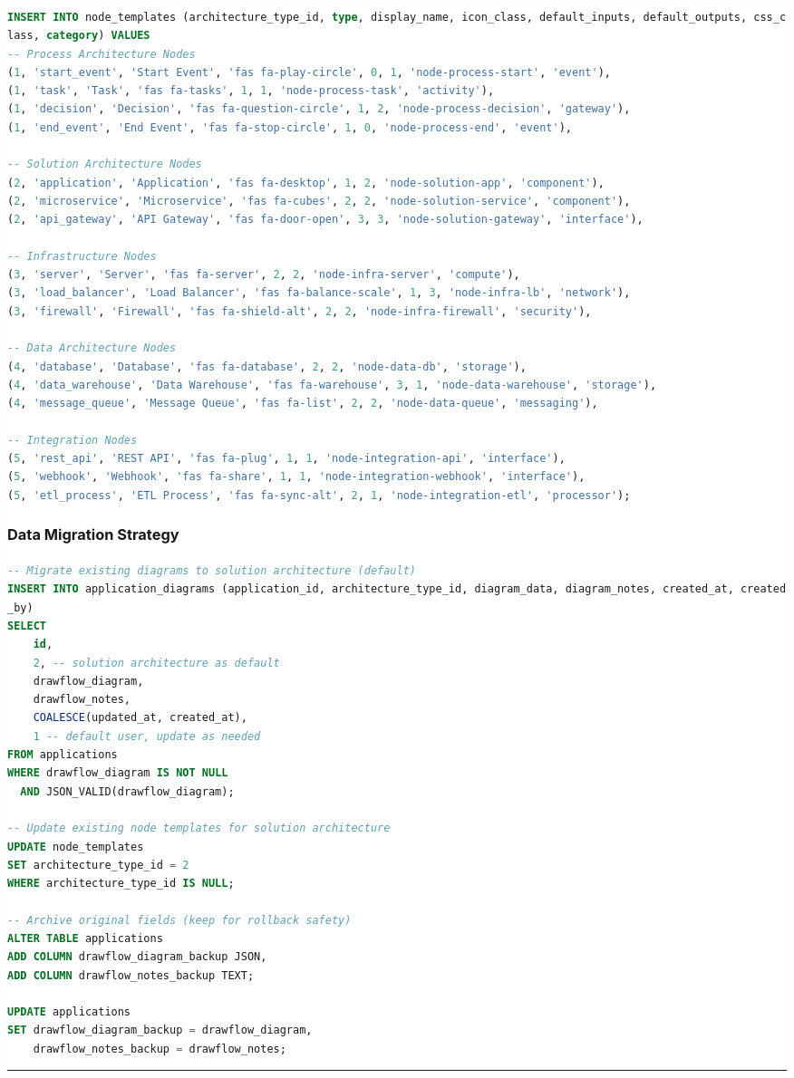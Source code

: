 ```sql
INSERT INTO node_templates (architecture_type_id, type, display_name, icon_class, default_inputs, default_outputs, css_class, category) VALUES
-- Process Architecture Nodes
(1, 'start_event', 'Start Event', 'fas fa-play-circle', 0, 1, 'node-process-start', 'event'),
(1, 'task', 'Task', 'fas fa-tasks', 1, 1, 'node-process-task', 'activity'),
(1, 'decision', 'Decision', 'fas fa-question-circle', 1, 2, 'node-process-decision', 'gateway'),
(1, 'end_event', 'End Event', 'fas fa-stop-circle', 1, 0, 'node-process-end', 'event'),

-- Solution Architecture Nodes  
(2, 'application', 'Application', 'fas fa-desktop', 1, 2, 'node-solution-app', 'component'),
(2, 'microservice', 'Microservice', 'fas fa-cubes', 2, 2, 'node-solution-service', 'component'),
(2, 'api_gateway', 'API Gateway', 'fas fa-door-open', 3, 3, 'node-solution-gateway', 'interface'),

-- Infrastructure Nodes
(3, 'server', 'Server', 'fas fa-server', 2, 2, 'node-infra-server', 'compute'),
(3, 'load_balancer', 'Load Balancer', 'fas fa-balance-scale', 1, 3, 'node-infra-lb', 'network'),
(3, 'firewall', 'Firewall', 'fas fa-shield-alt', 2, 2, 'node-infra-firewall', 'security'),

-- Data Architecture Nodes
(4, 'database', 'Database', 'fas fa-database', 2, 2, 'node-data-db', 'storage'),
(4, 'data_warehouse', 'Data Warehouse', 'fas fa-warehouse', 3, 1, 'node-data-warehouse', 'storage'),
(4, 'message_queue', 'Message Queue', 'fas fa-list', 2, 2, 'node-data-queue', 'messaging'),

-- Integration Nodes
(5, 'rest_api', 'REST API', 'fas fa-plug', 1, 1, 'node-integration-api', 'interface'),
(5, 'webhook', 'Webhook', 'fas fa-share', 1, 1, 'node-integration-webhook', 'interface'),
(5, 'etl_process', 'ETL Process', 'fas fa-sync-alt', 2, 1, 'node-integration-etl', 'processor');
```

### **Data Migration Strategy**

```sql
-- Migrate existing diagrams to solution architecture (default)
INSERT INTO application_diagrams (application_id, architecture_type_id, diagram_data, diagram_notes, created_at, created_by)
SELECT 
    id, 
    2, -- solution architecture as default
    drawflow_diagram, 
    drawflow_notes, 
    COALESCE(updated_at, created_at),
    1 -- default user, update as needed
FROM applications 
WHERE drawflow_diagram IS NOT NULL 
  AND JSON_VALID(drawflow_diagram);

-- Update existing node templates for solution architecture
UPDATE node_templates 
SET architecture_type_id = 2 
WHERE architecture_type_id IS NULL;

-- Archive original fields (keep for rollback safety)
ALTER TABLE applications 
ADD COLUMN drawflow_diagram_backup JSON,
ADD COLUMN drawflow_notes_backup TEXT;

UPDATE applications 
SET drawflow_diagram_backup = drawflow_diagram,
    drawflow_notes_backup = drawflow_notes;
```

---